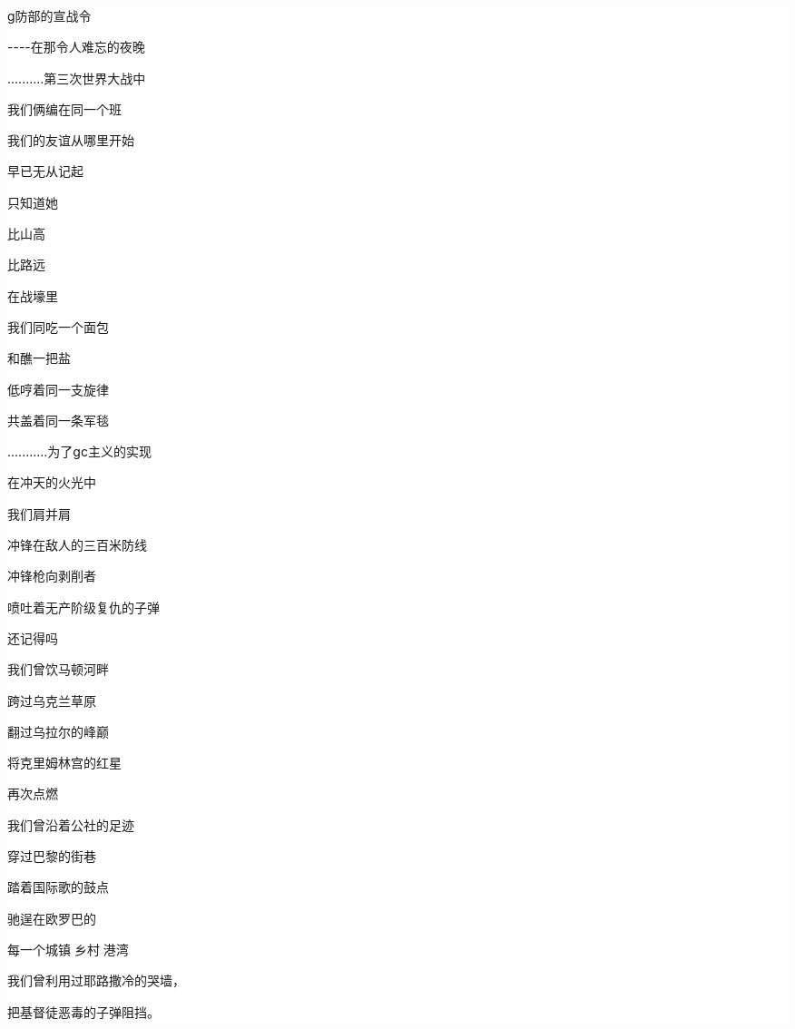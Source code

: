g防部的宣战令

----在那令人难忘的夜晚

..........第三次世界大战中

我们俩编在同一个班

我们的友谊从哪里开始

早已无从记起

只知道她

比山高

比路远

在战壕里

我们同吃一个面包

和醮一把盐

低哼着同一支旋律

共盖着同一条军毯

...........为了gc主义的实现

在冲天的火光中

我们肩并肩

冲锋在敌人的三百米防线

冲锋枪向剥削者

喷吐着无产阶级复仇的子弹

还记得吗

我们曾饮马顿河畔

跨过乌克兰草原

翻过乌拉尔的峰巅

将克里姆林宫的红星

再次点燃

我们曾沿着公社的足迹

穿过巴黎的街巷

踏着国际歌的鼓点

驰逞在欧罗巴的

每一个城镇 乡村 港湾

我们曾利用过耶路撒冷的哭墙，

把基督徒恶毒的子弹阻挡。
